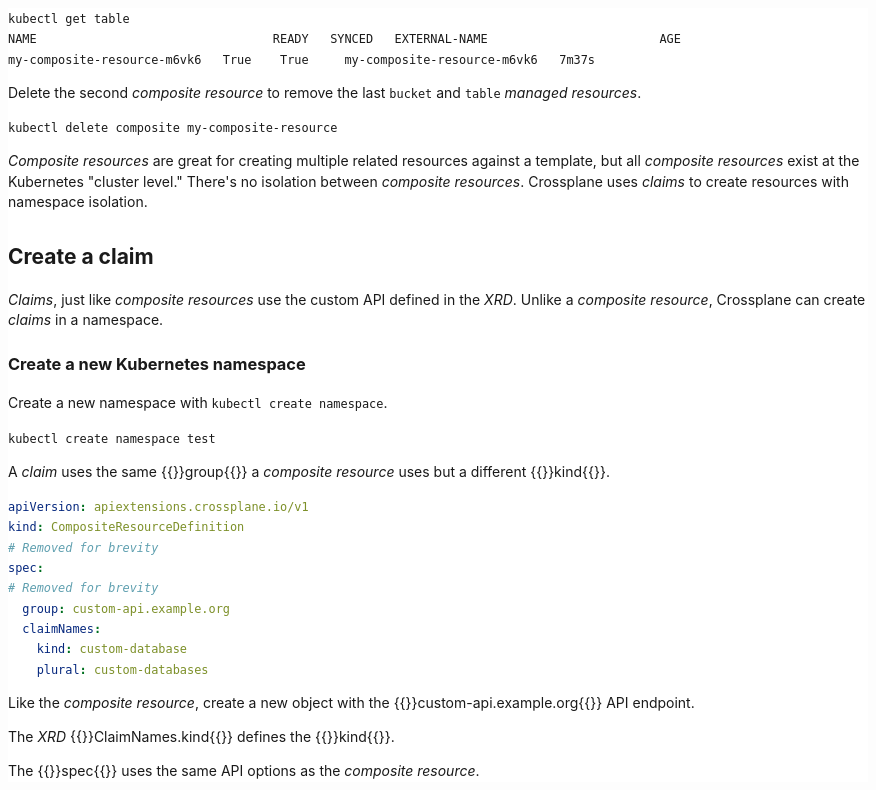 ```shell {copy-lines="1"}
kubectl get table
NAME                                 READY   SYNCED   EXTERNAL-NAME                        AGE
my-composite-resource-m6vk6   True    True     my-composite-resource-m6vk6   7m37s
```

Delete the second _composite resource_ to remove the last `bucket` and `table`
_managed resources_.

```shell
kubectl delete composite my-composite-resource
```

_Composite resources_ are great for creating multiple related resources against
a template, but all _composite resources_ exist at the Kubernetes "cluster
level." There's no isolation between _composite resources_. Crossplane uses
_claims_ to create resources with namespace isolation. 

## Create a claim

_Claims_, just like _composite resources_ use the custom API defined in the
_XRD_. Unlike a _composite resource_, Crossplane can create _claims_ in a
namespace.

### Create a new Kubernetes namespace
Create a new namespace with `kubectl create namespace`.

```shell
kubectl create namespace test
```

A _claim_ uses the same {{<hover label="XRDclaim2" line="7" >}}group{{</hover>}}
a _composite resource_ uses but a different 
{{<hover label="XRDclaim2" line="8" >}}kind{{</hover>}}.

```yaml {label="XRDclaim2"}
apiVersion: apiextensions.crossplane.io/v1
kind: CompositeResourceDefinition
# Removed for brevity
spec:
# Removed for brevity
  group: custom-api.example.org
  claimNames:
    kind: custom-database
    plural: custom-databases
```

Like the _composite resource_, create a new object with the 
{{<hover label="claim" line="2" >}}custom-api.example.org{{</hover>}} API
endpoint.

The _XRD_
{{<hover label="XRDclaim2" line="8" >}}ClaimNames.kind{{</hover>}} defines the
{{<hover label="claim" line="3" >}}kind{{</hover>}}.

The {{<hover label="claim" line="7" >}}spec{{</hover>}} uses the same
API options as the _composite resource_.

